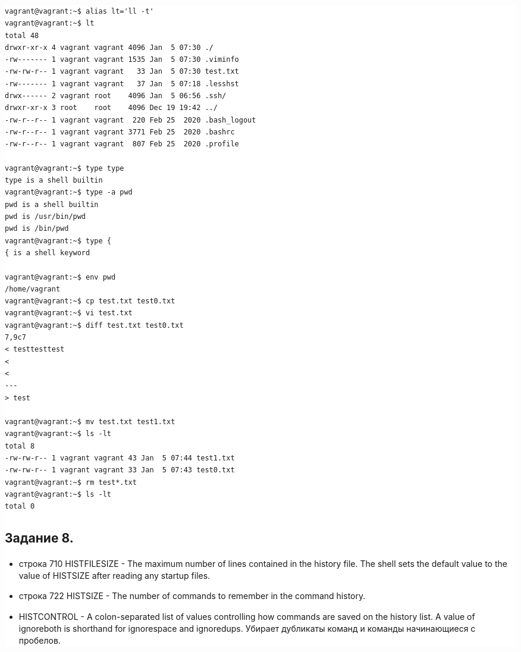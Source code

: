     vagrant@vagrant:~$ alias lt='ll -t'
    vagrant@vagrant:~$ lt
    total 48
    drwxr-xr-x 4 vagrant vagrant 4096 Jan  5 07:30 ./
    -rw------- 1 vagrant vagrant 1535 Jan  5 07:30 .viminfo
    -rw-rw-r-- 1 vagrant vagrant   33 Jan  5 07:30 test.txt
    -rw------- 1 vagrant vagrant   37 Jan  5 07:18 .lesshst
    drwx------ 2 vagrant root    4096 Jan  5 06:56 .ssh/
    drwxr-xr-x 3 root    root    4096 Dec 19 19:42 ../
    -rw-r--r-- 1 vagrant vagrant  220 Feb 25  2020 .bash_logout
    -rw-r--r-- 1 vagrant vagrant 3771 Feb 25  2020 .bashrc
    -rw-r--r-- 1 vagrant vagrant  807 Feb 25  2020 .profile

    vagrant@vagrant:~$ type type
    type is a shell builtin
    vagrant@vagrant:~$ type -a pwd
    pwd is a shell builtin
    pwd is /usr/bin/pwd
    pwd is /bin/pwd
    vagrant@vagrant:~$ type {
    { is a shell keyword

    vagrant@vagrant:~$ env pwd
    /home/vagrant
    vagrant@vagrant:~$ cp test.txt test0.txt
    vagrant@vagrant:~$ vi test.txt
    vagrant@vagrant:~$ diff test.txt test0.txt
    7,9c7
    < testtesttest
    < 
    < 
    ---
    > test

    vagrant@vagrant:~$ mv test.txt test1.txt
    vagrant@vagrant:~$ ls -lt
    total 8
    -rw-rw-r-- 1 vagrant vagrant 43 Jan  5 07:44 test1.txt
    -rw-rw-r-- 1 vagrant vagrant 33 Jan  5 07:43 test0.txt
    vagrant@vagrant:~$ rm test*.txt
    vagrant@vagrant:~$ ls -lt
    total 0

## Задание 8.

* строка 710 HISTFILESIZE - The maximum number of lines contained in the history file. The shell sets the default value to the value of HISTSIZE after reading any startup files.
* строка 722 HISTSIZE - The number of commands to remember in the command history.

* HISTCONTROL - A  colon-separated  list  of  values controlling how commands are saved on the history list. A value of ignoreboth is shorthand for ignorespace and ignoredups.
  Убирает дубликаты команд  и команды начинающиеся с пробелов.

